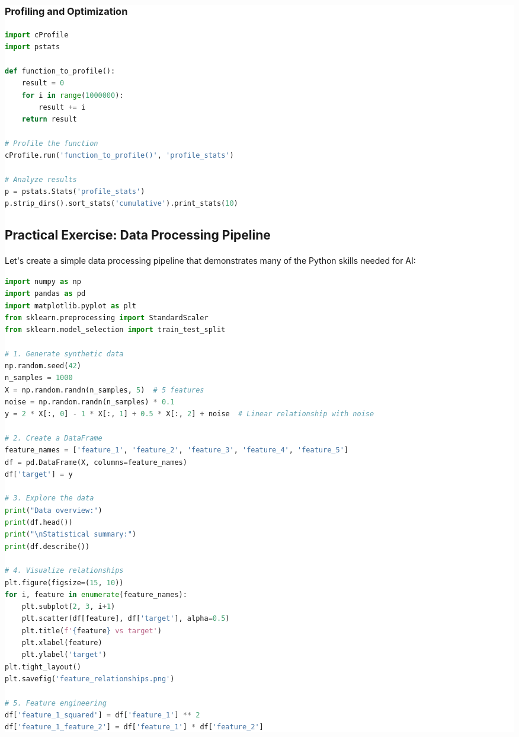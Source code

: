 ### Profiling and Optimization

```python
import cProfile
import pstats

def function_to_profile():
    result = 0
    for i in range(1000000):
        result += i
    return result

# Profile the function
cProfile.run('function_to_profile()', 'profile_stats')

# Analyze results
p = pstats.Stats('profile_stats')
p.strip_dirs().sort_stats('cumulative').print_stats(10)
```

## Practical Exercise: Data Processing Pipeline

Let's create a simple data processing pipeline that demonstrates many of the Python skills needed for AI:

```python
import numpy as np
import pandas as pd
import matplotlib.pyplot as plt
from sklearn.preprocessing import StandardScaler
from sklearn.model_selection import train_test_split

# 1. Generate synthetic data
np.random.seed(42)
n_samples = 1000
X = np.random.randn(n_samples, 5)  # 5 features
noise = np.random.randn(n_samples) * 0.1
y = 2 * X[:, 0] - 1 * X[:, 1] + 0.5 * X[:, 2] + noise  # Linear relationship with noise

# 2. Create a DataFrame
feature_names = ['feature_1', 'feature_2', 'feature_3', 'feature_4', 'feature_5']
df = pd.DataFrame(X, columns=feature_names)
df['target'] = y

# 3. Explore the data
print("Data overview:")
print(df.head())
print("\nStatistical summary:")
print(df.describe())

# 4. Visualize relationships
plt.figure(figsize=(15, 10))
for i, feature in enumerate(feature_names):
    plt.subplot(2, 3, i+1)
    plt.scatter(df[feature], df['target'], alpha=0.5)
    plt.title(f'{feature} vs target')
    plt.xlabel(feature)
    plt.ylabel('target')
plt.tight_layout()
plt.savefig('feature_relationships.png')

# 5. Feature engineering
df['feature_1_squared'] = df['feature_1'] ** 2
df['feature_1_feature_2'] = df['feature_1'] * df['feature_2']
```